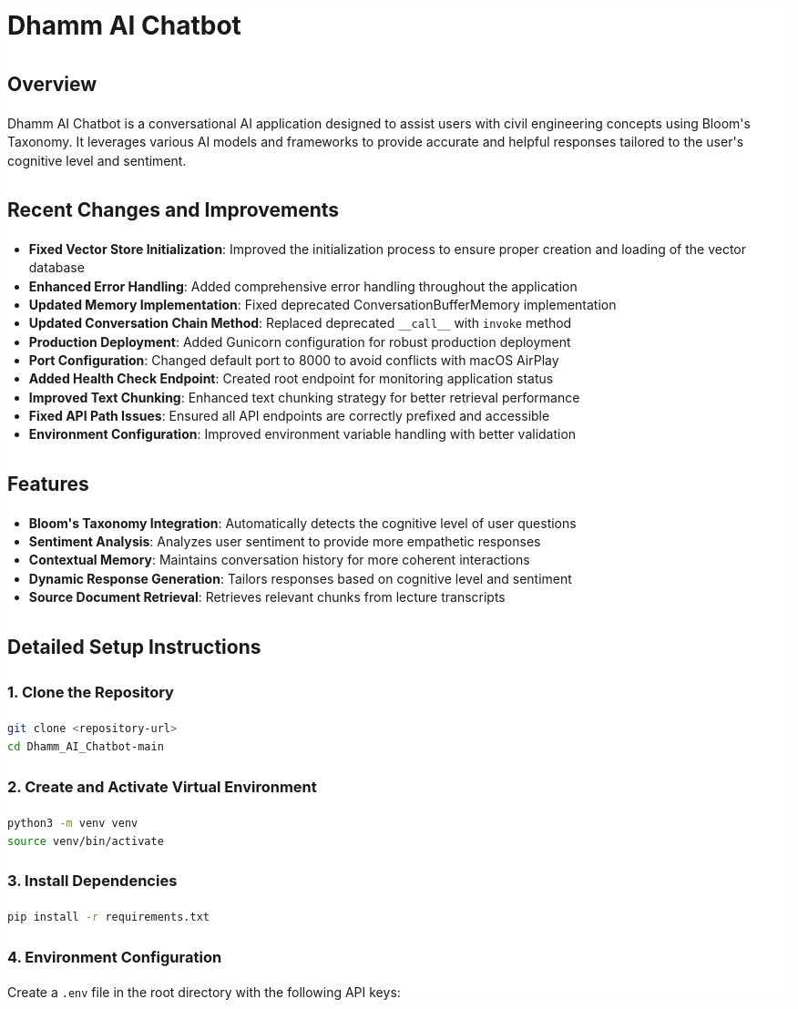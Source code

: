 # Dhamm AI Chatbot

## Overview
Dhamm AI Chatbot is a conversational AI application designed to assist users with civil engineering concepts using Bloom's Taxonomy. It leverages various AI models and frameworks to provide accurate and helpful responses tailored to the user's cognitive level and sentiment.

## Recent Changes and Improvements
- **Fixed Vector Store Initialization**: Improved the initialization process to ensure proper creation and loading of the vector database
- **Enhanced Error Handling**: Added comprehensive error handling throughout the application
- **Updated Memory Implementation**: Fixed deprecated ConversationBufferMemory implementation
- **Updated Conversation Chain Method**: Replaced deprecated `__call__` with `invoke` method
- **Production Deployment**: Added Gunicorn configuration for robust production deployment
- **Port Configuration**: Changed default port to 8000 to avoid conflicts with macOS AirPlay
- **Added Health Check Endpoint**: Created root endpoint for monitoring application status
- **Improved Text Chunking**: Enhanced text chunking strategy for better retrieval performance
- **Fixed API Path Issues**: Ensured all API endpoints are correctly prefixed and accessible
- **Environment Configuration**: Improved environment variable handling with better validation

## Features
- **Bloom's Taxonomy Integration**: Automatically detects the cognitive level of user questions
- **Sentiment Analysis**: Analyzes user sentiment to provide more empathetic responses
- **Contextual Memory**: Maintains conversation history for more coherent interactions
- **Dynamic Response Generation**: Tailors responses based on cognitive level and sentiment
- **Source Document Retrieval**: Retrieves relevant chunks from lecture transcripts

## Detailed Setup Instructions

### 1. Clone the Repository
```bash
git clone <repository-url>
cd Dhamm_AI_Chatbot-main
```

### 2. Create and Activate Virtual Environment
```bash
python3 -m venv venv
source venv/bin/activate
```

### 3. Install Dependencies
```bash
pip install -r requirements.txt
```

### 4. Environment Configuration
Create a `.env` file in the root directory with the following API keys:
